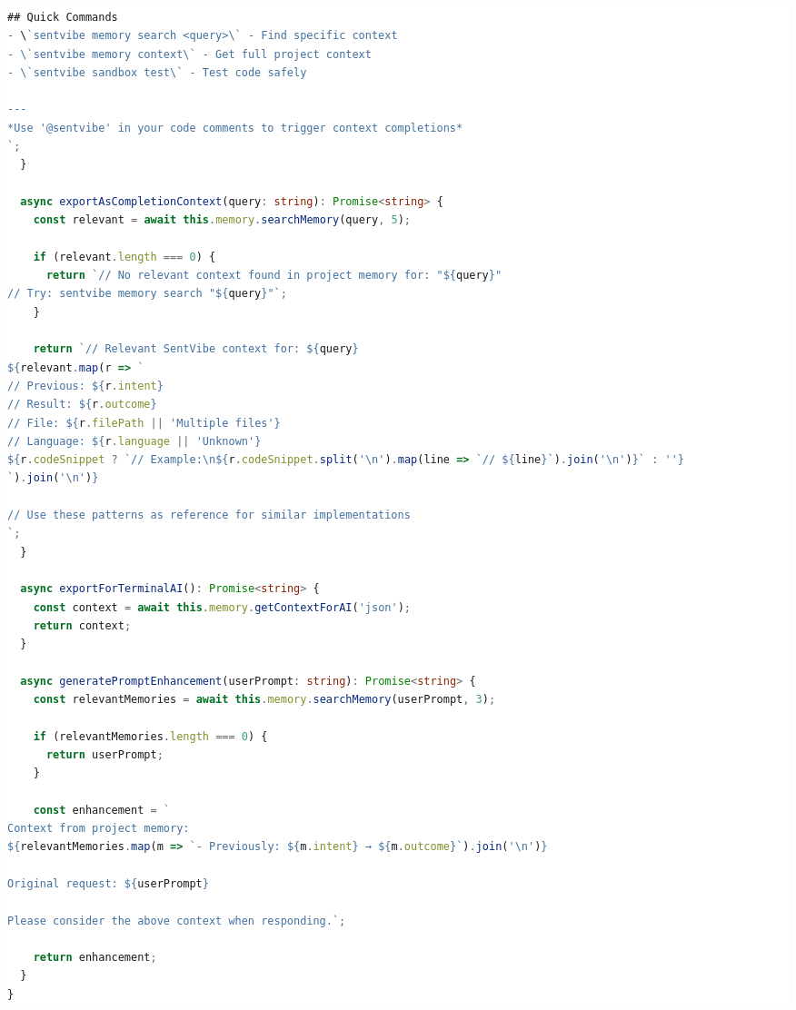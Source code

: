 ```typescript
## Quick Commands
- \`sentvibe memory search <query>\` - Find specific context
- \`sentvibe memory context\` - Get full project context  
- \`sentvibe sandbox test\` - Test code safely

---
*Use '@sentvibe' in your code comments to trigger context completions*
`;
  }
  
  async exportAsCompletionContext(query: string): Promise<string> {
    const relevant = await this.memory.searchMemory(query, 5);
    
    if (relevant.length === 0) {
      return `// No relevant context found in project memory for: "${query}"
// Try: sentvibe memory search "${query}"`;
    }
    
    return `// Relevant SentVibe context for: ${query}
${relevant.map(r => `
// Previous: ${r.intent}
// Result: ${r.outcome}
// File: ${r.filePath || 'Multiple files'}
// Language: ${r.language || 'Unknown'}
${r.codeSnippet ? `// Example:\n${r.codeSnippet.split('\n').map(line => `// ${line}`).join('\n')}` : ''}
`).join('\n')}

// Use these patterns as reference for similar implementations
`;
  }
  
  async exportForTerminalAI(): Promise<string> {
    const context = await this.memory.getContextForAI('json');
    return context;
  }
  
  async generatePromptEnhancement(userPrompt: string): Promise<string> {
    const relevantMemories = await this.memory.searchMemory(userPrompt, 3);
    
    if (relevantMemories.length === 0) {
      return userPrompt;
    }
    
    const enhancement = `
Context from project memory:
${relevantMemories.map(m => `- Previously: ${m.intent} → ${m.outcome}`).join('\n')}

Original request: ${userPrompt}

Please consider the above context when responding.`;
    
    return enhancement;
  }
}
```

